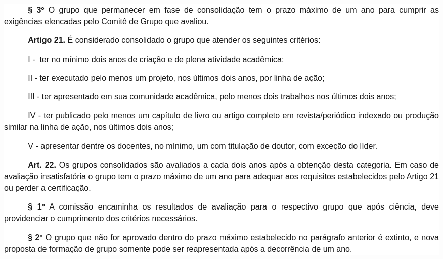 <p class=MsoNormal style='margin-bottom:6.0pt;text-align:justify;text-indent:
35.45pt'><b style='mso-bidi-font-weight:normal'><span style='font-size:12.0pt;
font-family:Arial;mso-no-proof:yes'>§ 3º</span></b><span style='font-size:12.0pt;
font-family:Arial;mso-no-proof:yes'> O grupo que permanecer em fase de
consolidação tem o prazo máximo de um ano para cumprir as exigências elencadas
pelo Comitê de Grupo que avaliou.<o:p></o:p></span></p>

<p class=MsoNormal style='text-align:justify;text-indent:35.45pt'><b
style='mso-bidi-font-weight:normal'><span style='font-size:12.0pt;font-family:
Arial;mso-no-proof:yes'>Artigo 21.</span></b><span style='font-size:12.0pt;
font-family:Arial;mso-no-proof:yes'> É considerado consolidado o grupo que
atender os seguintes critérios:<o:p></o:p></span></p>

<p class=MsoNormal style='text-align:justify;text-indent:35.45pt'><span
style='font-size:12.0pt;font-family:Arial;mso-no-proof:yes'>I - <span
style='mso-spacerun:yes'> </span>ter no mínimo dois anos de criação e de plena
atividade acadêmica;<o:p></o:p></span></p>

<p class=MsoNormal style='text-align:justify;text-indent:35.45pt'><span
style='font-size:12.0pt;font-family:Arial;mso-no-proof:yes'>II - ter executado
pelo menos um projeto, nos últimos dois anos, por linha de ação;<o:p></o:p></span></p>

<p class=MsoNormal style='text-align:justify;text-indent:35.45pt'><span
style='font-size:12.0pt;font-family:Arial;mso-no-proof:yes'>III - ter
apresentado em sua comunidade acadêmica, pelo menos dois trabalhos nos últimos
dois anos;<o:p></o:p></span></p>

<p class=MsoNormal style='text-align:justify;text-indent:35.45pt'><span
style='font-size:12.0pt;font-family:Arial;mso-no-proof:yes'>IV - ter publicado
pelo menos um capítulo de livro ou artigo completo em revista/periódico
indexado ou produção similar na linha de ação, nos últimos dois anos;<o:p></o:p></span></p>

<p class=MsoNormal style='margin-bottom:6.0pt;text-align:justify;text-indent:
35.45pt'><span style='font-size:12.0pt;font-family:Arial;mso-no-proof:yes'>V - apresentar
dentre os docentes, no mínimo, um com titulação de doutor, com exceção do
líder.<o:p></o:p></span></p>

<p class=MsoNormal style='text-align:justify;text-indent:35.45pt'><b
style='mso-bidi-font-weight:normal'><span style='font-size:12.0pt;font-family:
Arial;mso-no-proof:yes'>Art. 22.</span></b><span style='font-size:12.0pt;
font-family:Arial;mso-no-proof:yes'> Os grupos consolidados são avaliados a
cada dois anos após a obtenção desta categoria. Em caso de avaliação insatisfatória
o grupo tem o prazo máximo de um ano para adequar aos requisitos estabelecidos
pelo Artigo 21 ou perder a certificação.<o:p></o:p></span></p>

<p class=MsoNormal style='text-align:justify;text-indent:35.45pt'><b
style='mso-bidi-font-weight:normal'><span style='font-size:12.0pt;font-family:
Arial;mso-no-proof:yes'>§ 1º</span></b><span style='font-size:12.0pt;
font-family:Arial;mso-no-proof:yes'> A comissão encaminha os resultados de
avaliação para o respectivo grupo que após ciência, deve providenciar o
cumprimento dos critérios necessários.<o:p></o:p></span></p>

<p class=MsoNormal style='text-align:justify;text-indent:35.45pt'><b
style='mso-bidi-font-weight:normal'><span style='font-size:12.0pt;font-family:
Arial;mso-no-proof:yes'>§ 2º</span></b><span style='font-size:12.0pt;
font-family:Arial;mso-no-proof:yes'> O grupo que não for aprovado dentro do
prazo máximo estabelecido no parágrafo anterior é extinto, e nova proposta de
formação de grupo somente pode ser reapresentada após a decorrência de um ano.<o:p></o:p></span></p>
